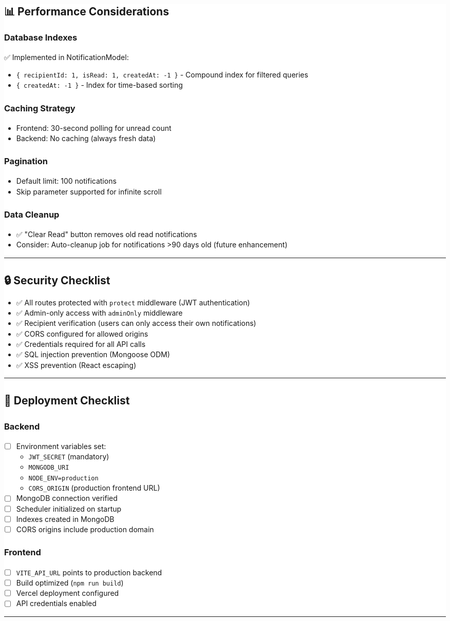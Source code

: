 
## 📊 Performance Considerations

### Database Indexes
✅ Implemented in NotificationModel:
- `{ recipientId: 1, isRead: 1, createdAt: -1 }` - Compound index for filtered queries
- `{ createdAt: -1 }` - Index for time-based sorting

### Caching Strategy
- Frontend: 30-second polling for unread count
- Backend: No caching (always fresh data)

### Pagination
- Default limit: 100 notifications
- Skip parameter supported for infinite scroll

### Data Cleanup
- ✅ "Clear Read" button removes old read notifications
- Consider: Auto-cleanup job for notifications >90 days old (future enhancement)

---

## 🔒 Security Checklist

- ✅ All routes protected with `protect` middleware (JWT authentication)
- ✅ Admin-only access with `adminOnly` middleware
- ✅ Recipient verification (users can only access their own notifications)
- ✅ CORS configured for allowed origins
- ✅ Credentials required for all API calls
- ✅ SQL injection prevention (Mongoose ODM)
- ✅ XSS prevention (React escaping)

---

## 🚀 Deployment Checklist

### Backend
- [ ] Environment variables set:
  - `JWT_SECRET` (mandatory)
  - `MONGODB_URI`
  - `NODE_ENV=production`
  - `CORS_ORIGIN` (production frontend URL)
- [ ] MongoDB connection verified
- [ ] Scheduler initialized on startup
- [ ] Indexes created in MongoDB
- [ ] CORS origins include production domain

### Frontend
- [ ] `VITE_API_URL` points to production backend
- [ ] Build optimized (`npm run build`)
- [ ] Vercel deployment configured
- [ ] API credentials enabled

---